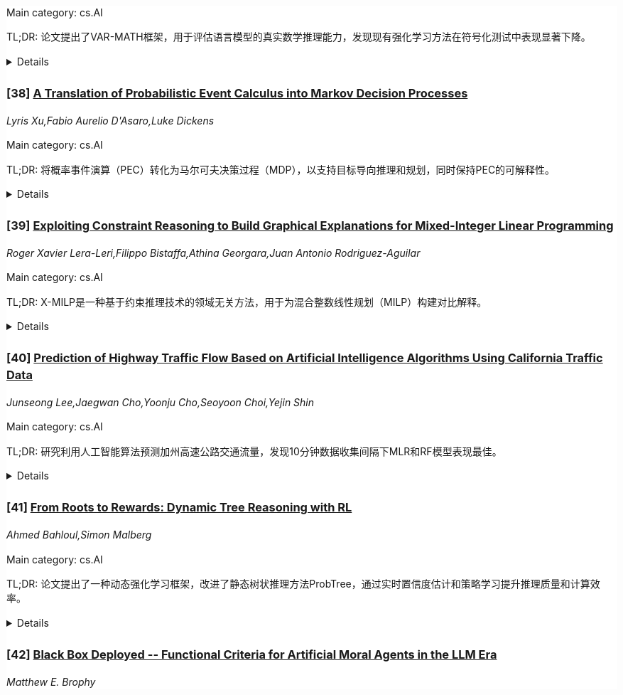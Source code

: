 Main category: cs.AI

TL;DR: 论文提出了VAR-MATH框架，用于评估语言模型的真实数学推理能力，发现现有强化学习方法在符号化测试中表现显著下降。


<details><summary>Details</summary></details>


### [38] [A Translation of Probabilistic Event Calculus into Markov Decision Processes](https://arxiv.org/abs/2507.12989)
*Lyris Xu,Fabio Aurelio D'Asaro,Luke Dickens*

Main category: cs.AI

TL;DR: 将概率事件演算（PEC）转化为马尔可夫决策过程（MDP），以支持目标导向推理和规划，同时保持PEC的可解释性。


<details><summary>Details</summary></details>


### [39] [Exploiting Constraint Reasoning to Build Graphical Explanations for Mixed-Integer Linear Programming](https://arxiv.org/abs/2507.13007)
*Roger Xavier Lera-Leri,Filippo Bistaffa,Athina Georgara,Juan Antonio Rodriguez-Aguilar*

Main category: cs.AI

TL;DR: X-MILP是一种基于约束推理技术的领域无关方法，用于为混合整数线性规划（MILP）构建对比解释。


<details><summary>Details</summary></details>


### [40] [Prediction of Highway Traffic Flow Based on Artificial Intelligence Algorithms Using California Traffic Data](https://arxiv.org/abs/2507.13112)
*Junseong Lee,Jaegwan Cho,Yoonju Cho,Seoyoon Choi,Yejin Shin*

Main category: cs.AI

TL;DR: 研究利用人工智能算法预测加州高速公路交通流量，发现10分钟数据收集间隔下MLR和RF模型表现最佳。


<details><summary>Details</summary></details>


### [41] [From Roots to Rewards: Dynamic Tree Reasoning with RL](https://arxiv.org/abs/2507.13142)
*Ahmed Bahloul,Simon Malberg*

Main category: cs.AI

TL;DR: 论文提出了一种动态强化学习框架，改进了静态树状推理方法ProbTree，通过实时置信度估计和策略学习提升推理质量和计算效率。


<details><summary>Details</summary></details>


### [42] [Black Box Deployed -- Functional Criteria for Artificial Moral Agents in the LLM Era](https://arxiv.org/abs/2507.13175)
*Matthew E. Brophy*
